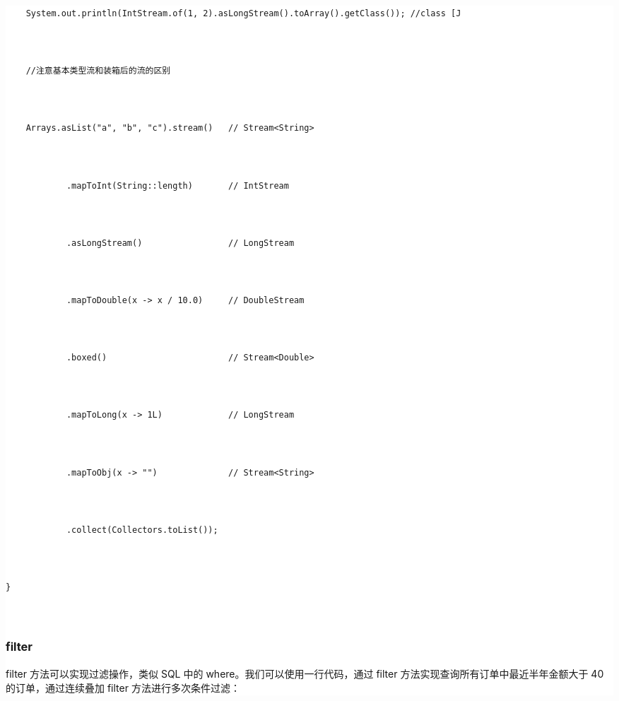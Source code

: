 ```
    System.out.println(IntStream.of(1, 2).asLongStream().toArray().getClass()); //class [J



    //注意基本类型流和装箱后的流的区别



    Arrays.asList("a", "b", "c").stream()   // Stream<String>



            .mapToInt(String::length)       // IntStream



            .asLongStream()                 // LongStream



            .mapToDouble(x -> x / 10.0)     // DoubleStream



            .boxed()                        // Stream<Double>



            .mapToLong(x -> 1L)             // LongStream



            .mapToObj(x -> "")              // Stream<String>



            .collect(Collectors.toList());



}



```

### filter

filter 方法可以实现过滤操作，类似 SQL 中的 where。我们可以使用一行代码，通过 filter 方法实现查询所有订单中最近半年金额大于 40 的订单，通过连续叠加 filter 方法进行多次条件过滤：
